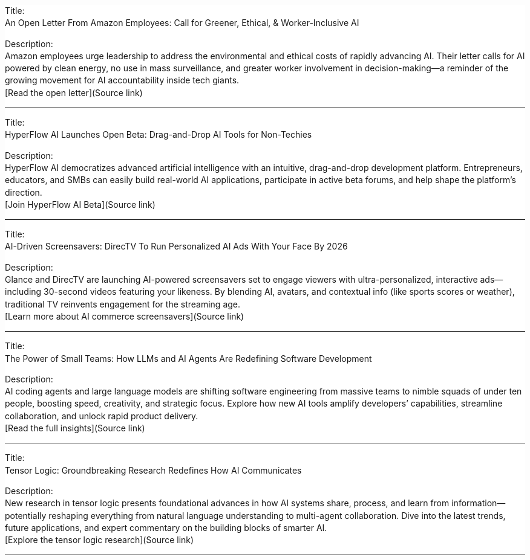 Title:  
An Open Letter From Amazon Employees: Call for Greener, Ethical, & Worker-Inclusive AI

Description:  
Amazon employees urge leadership to address the environmental and ethical costs of rapidly advancing AI. Their letter calls for AI powered by clean energy, no use in mass surveillance, and greater worker involvement in decision-making—a reminder of the growing movement for AI accountability inside tech giants.  
[Read the open letter](Source link)

---

Title:  
HyperFlow AI Launches Open Beta: Drag-and-Drop AI Tools for Non-Techies

Description:  
HyperFlow AI democratizes advanced artificial intelligence with an intuitive, drag-and-drop development platform. Entrepreneurs, educators, and SMBs can easily build real-world AI applications, participate in active beta forums, and help shape the platform’s direction.  
[Join HyperFlow AI Beta](Source link)

---

Title:  
AI-Driven Screensavers: DirecTV To Run Personalized AI Ads With Your Face By 2026

Description:  
Glance and DirecTV are launching AI-powered screensavers set to engage viewers with ultra-personalized, interactive ads—including 30-second videos featuring your likeness. By blending AI, avatars, and contextual info (like sports scores or weather), traditional TV reinvents engagement for the streaming age.  
[Learn more about AI commerce screensavers](Source link)

---

Title:  
The Power of Small Teams: How LLMs and AI Agents Are Redefining Software Development

Description:  
AI coding agents and large language models are shifting software engineering from massive teams to nimble squads of under ten people, boosting speed, creativity, and strategic focus. Explore how new AI tools amplify developers’ capabilities, streamline collaboration, and unlock rapid product delivery.  
[Read the full insights](Source link)

---

Title:  
Tensor Logic: Groundbreaking Research Redefines How AI Communicates

Description:  
New research in tensor logic presents foundational advances in how AI systems share, process, and learn from information—potentially reshaping everything from natural language understanding to multi-agent collaboration. Dive into the latest trends, future applications, and expert commentary on the building blocks of smarter AI.  
[Explore the tensor logic research](Source link)

---